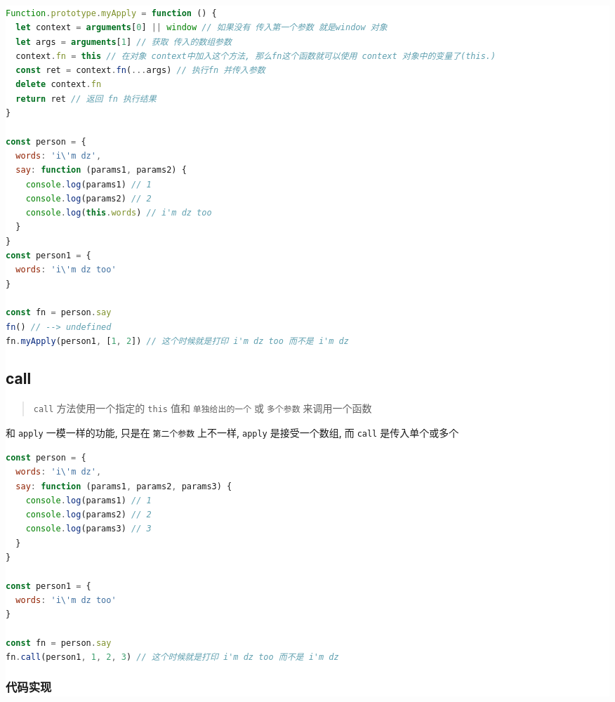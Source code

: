 ```javascript
Function.prototype.myApply = function () {
  let context = arguments[0] || window // 如果没有 传入第一个参数 就是window 对象
  let args = arguments[1] // 获取 传入的数组参数
  context.fn = this // 在对象 context中加入这个方法, 那么fn这个函数就可以使用 context 对象中的变量了(this.)
  const ret = context.fn(...args) // 执行fn 并传入参数
  delete context.fn
  return ret // 返回 fn 执行结果
}

const person = {
  words: 'i\'m dz',
  say: function (params1, params2) {
    console.log(params1) // 1
    console.log(params2) // 2
    console.log(this.words) // i'm dz too
  }
}
const person1 = {
  words: 'i\'m dz too'
}

const fn = person.say
fn() // --> undefined
fn.myApply(person1, [1, 2]) // 这个时候就是打印 i'm dz too 而不是 i'm dz
```

## call

> `call` 方法使用一个指定的 `this` 值和 `单独给出的一个` 或 `多个参数` 来调用一个函数

和 `apply` 一模一样的功能, 只是在 `第二个参数` 上不一样, `apply` 是接受一个数组, 而 `call` 是传入单个或多个


```javascript
const person = {
  words: 'i\'m dz',
  say: function (params1, params2, params3) {
    console.log(params1) // 1
    console.log(params2) // 2
    console.log(params3) // 3
  }
}

const person1 = {
  words: 'i\'m dz too'
}

const fn = person.say
fn.call(person1, 1, 2, 3) // 这个时候就是打印 i'm dz too 而不是 i'm dz
```

### 代码实现
